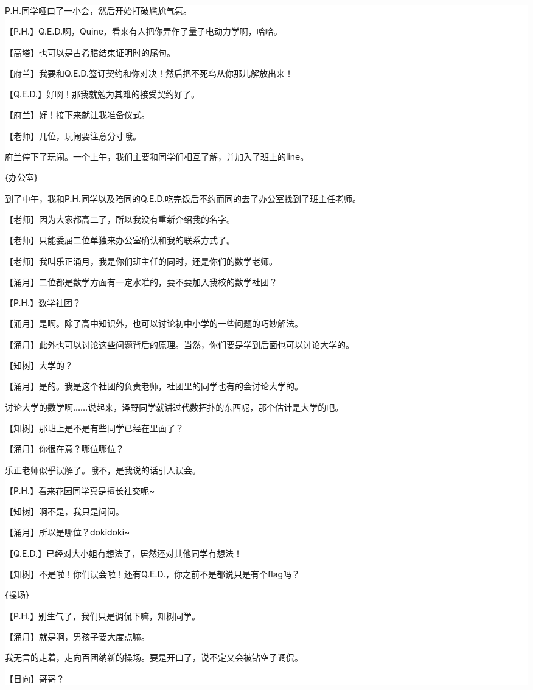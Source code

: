 P.H.同学哑口了一小会，然后开始打破尴尬气氛。

【P.H.】Q.E.D.啊，Quine，看来有人把你弄作了量子电动力学啊，哈哈。

【高塔】也可以是古希腊结束证明时的尾句。

【府兰】我要和Q.E.D.签订契约和你对决！然后把不死鸟从你那儿解放出来！

【Q.E.D.】好啊！那我就勉为其难的接受契约好了。

【府兰】好！接下来就让我准备仪式。

【老师】几位，玩闹要注意分寸哦。

府兰停下了玩闹。一个上午，我们主要和同学们相互了解，并加入了班上的line。

{办公室}

到了中午，我和P.H.同学以及陪同的Q.E.D.吃完饭后不约而同的去了办公室找到了班主任老师。

【老师】因为大家都高二了，所以我没有重新介绍我的名字。

【老师】只能委屈二位单独来办公室确认和我的联系方式了。

【老师】我叫乐正涌月，我是你们班主任的同时，还是你们的数学老师。

【涌月】二位都是数学方面有一定水准的，要不要加入我校的数学社团？

【P.H.】数学社团？

【涌月】是啊。除了高中知识外，也可以讨论初中小学的一些问题的巧妙解法。

【涌月】此外也可以讨论这些问题背后的原理。当然，你们要是学到后面也可以讨论大学的。

【知树】大学的？

【涌月】是的。我是这个社团的负责老师，社团里的同学也有的会讨论大学的。

讨论大学的数学啊……说起来，泽野同学就讲过代数拓扑的东西呢，那个估计是大学的吧。

【知树】那班上是不是有些同学已经在里面了？

【涌月】你很在意？哪位哪位？

乐正老师似乎误解了。哦不，是我说的话引人误会。

【P.H.】看来花园同学真是擅长社交呢~

【知树】啊不是，我只是问问。

【涌月】所以是哪位？dokidoki~

【Q.E.D.】已经对大小姐有想法了，居然还对其他同学有想法！

【知树】不是啦！你们误会啦！还有Q.E.D.，你之前不是都说只是有个flag吗？

{操场}

【P.H.】别生气了，我们只是调侃下嘛，知树同学。

【涌月】就是啊，男孩子要大度点嘛。

我无言的走着，走向百团纳新的操场。要是开口了，说不定又会被钻空子调侃。

【日向】哥哥？
